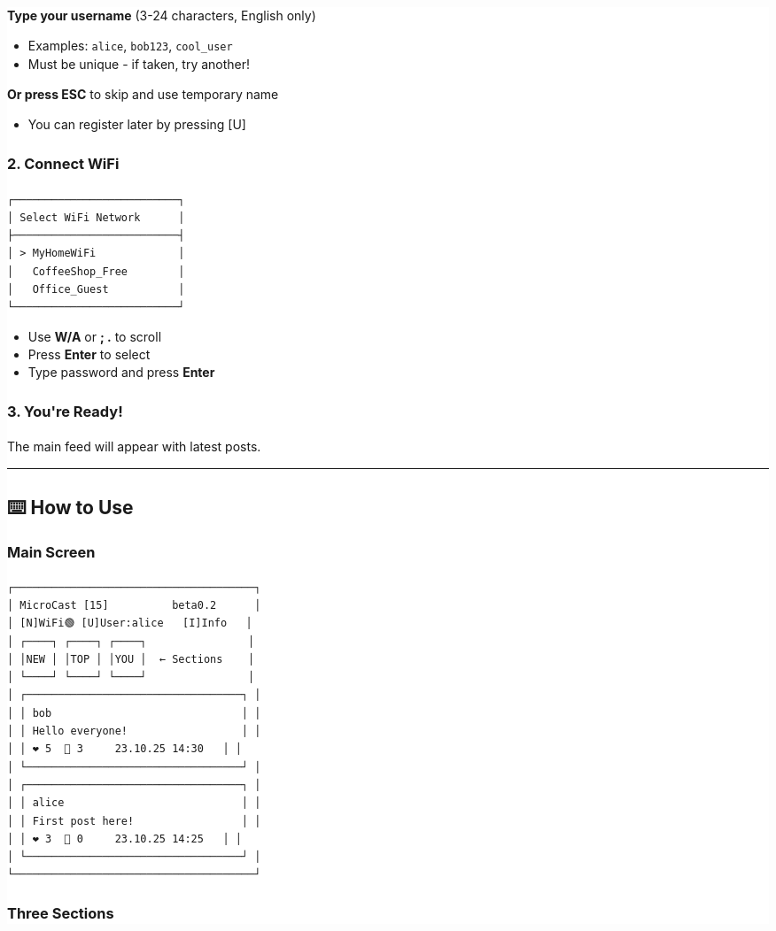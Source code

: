 **Type your username** (3-24 characters, English only)
- Examples: `alice`, `bob123`, `cool_user`
- Must be unique - if taken, try another!

**Or press ESC** to skip and use temporary name
- You can register later by pressing [U]

### 2. Connect WiFi
```
┌──────────────────────────┐
│ Select WiFi Network      │
├──────────────────────────┤
│ > MyHomeWiFi             │
│   CoffeeShop_Free        │
│   Office_Guest           │
└──────────────────────────┘
```

- Use **W/A** or **; .** to scroll
- Press **Enter** to select
- Type password and press **Enter**

### 3. You're Ready!
The main feed will appear with latest posts.

---

## ⌨️ How to Use

### Main Screen

```
┌──────────────────────────────────────┐
│ MicroCast [15]          beta0.2      │
│ [N]WiFi🟢 [U]User:alice   [I]Info   │
│ ┌────┐ ┌────┐ ┌────┐                │
│ │NEW │ │TOP │ │YOU │  ← Sections    │
│ └────┘ └────┘ └────┘                │
│ ┌──────────────────────────────────┐ │
│ │ bob                              │ │
│ │ Hello everyone!                  │ │
│ │ ❤️ 5  💬 3     23.10.25 14:30   │ │
│ └──────────────────────────────────┘ │
│ ┌──────────────────────────────────┐ │
│ │ alice                            │ │
│ │ First post here!                 │ │
│ │ ❤️ 3  💬 0     23.10.25 14:25   │ │
│ └──────────────────────────────────┘ │
└──────────────────────────────────────┘
```

### Three Sections
